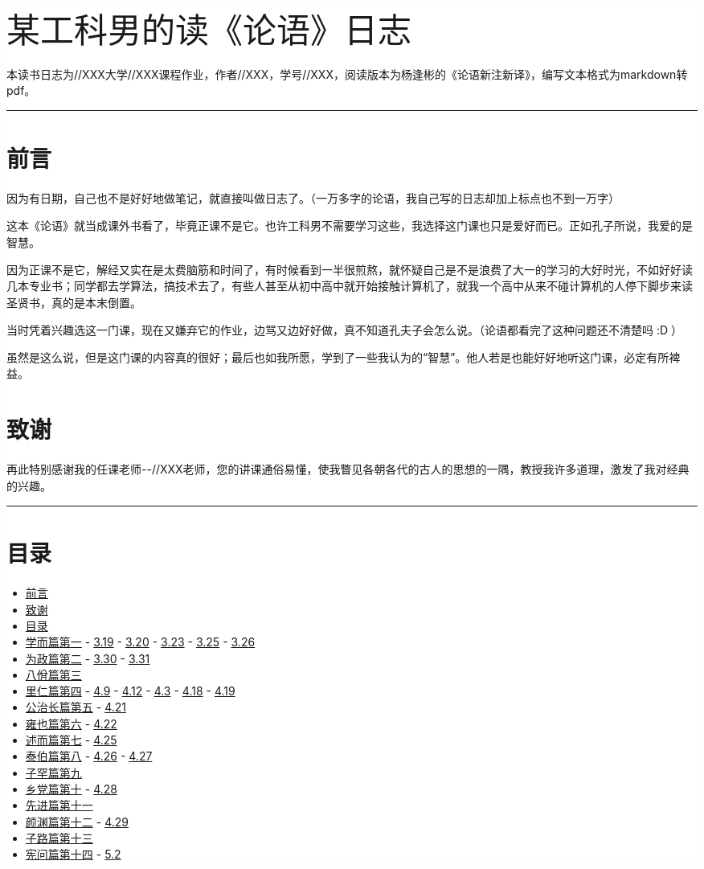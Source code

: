 
<span style="font-size: 3em;">某工科男的读《论语》日志</span>

本读书日志为//XXX大学//XXX课程作业，作者//XXX，学号//XXX，阅读版本为杨逢彬的《论语新注新译》，编写文本格式为markdown转pdf。

---

# 前言

因为有日期，自己也不是好好地做笔记，就直接叫做日志了。（一万多字的论语，我自己写的日志却加上标点也不到一万字）

这本《论语》就当成课外书看了，毕竟正课不是它。也许工科男不需要学习这些，我选择这门课也只是爱好而已。正如孔子所说，我爱的是智慧。

因为正课不是它，解经又实在是太费脑筋和时间了，有时候看到一半很煎熬，就怀疑自己是不是浪费了大一的学习的大好时光，不如好好读几本专业书；同学都去学算法，搞技术去了，有些人甚至从初中高中就开始接触计算机了，就我一个高中从来不碰计算机的人停下脚步来读圣贤书，真的是本末倒置。

当时凭着兴趣选这一门课，现在又嫌弃它的作业，边骂又边好好做，真不知道孔夫子会怎么说。（论语都看完了这种问题还不清楚吗 :D ）

虽然是这么说，但是这门课的内容真的很好；最后也如我所愿，学到了一些我认为的“智慧”。他人若是也能好好地听这门课，必定有所裨益。

# 致谢

再此特别感谢我的任课老师--//XXX老师，您的讲课通俗易懂，使我瞥见各朝各代的古人的思想的一隅，教授我许多道理，激发了我对经典的兴趣。


---
# 目录
- [前言](#前言)
- [致谢](#致谢)
- [目录](#目录)
- [学而篇第一](#学而篇第一)
      - [3.19](#319)
      - [3.20](#320)
      - [3.23](#323)
      - [3.25](#325)
      - [3.26](#326)
- [为政篇第二](#为政篇第二)
      - [3.30](#330)
      - [3.31](#331)
- [八佾篇第三](#八佾篇第三)
- [里仁篇第四](#里仁篇第四)
      - [4.9](#49)
      - [4.12](#412)
      - [4.3](#43)
      - [4.18](#418)
      - [4.19](#419)
- [公治长篇第五](#公治长篇第五)
      - [4.21](#421)
- [雍也篇第六](#雍也篇第六)
      - [4.22](#422)
- [述而篇第七](#述而篇第七)
      - [4.25](#425)
- [泰伯篇第八](#泰伯篇第八)
      - [4.26](#426)
      - [4.27](#427)
- [子罕篇第九](#子罕篇第九)
- [乡党篇第十](#乡党篇第十)
      - [4.28](#428)
- [先进篇第十一](#先进篇第十一)
- [颜渊篇第十二](#颜渊篇第十二)
      - [4.29](#429)
- [子路篇第十三](#子路篇第十三)
- [宪问篇第十四](#宪问篇第十四)
      - [5.2](#52)